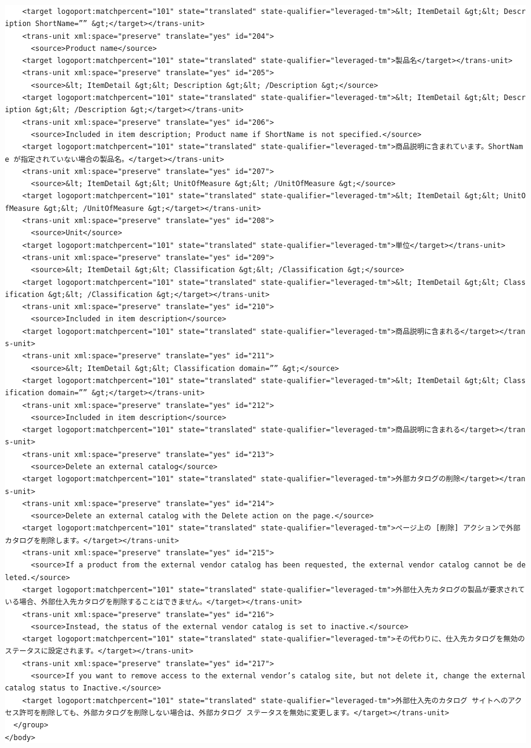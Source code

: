         <target logoport:matchpercent="101" state="translated" state-qualifier="leveraged-tm">&lt; ItemDetail &gt;&lt; Description ShortName=”” &gt;</target></trans-unit>
        <trans-unit xml:space="preserve" translate="yes" id="204">
          <source>Product name</source>
        <target logoport:matchpercent="101" state="translated" state-qualifier="leveraged-tm">製品名</target></trans-unit>
        <trans-unit xml:space="preserve" translate="yes" id="205">
          <source>&lt; ItemDetail &gt;&lt; Description &gt;&lt; /Description &gt;</source>
        <target logoport:matchpercent="101" state="translated" state-qualifier="leveraged-tm">&lt; ItemDetail &gt;&lt; Description &gt;&lt; /Description &gt;</target></trans-unit>
        <trans-unit xml:space="preserve" translate="yes" id="206">
          <source>Included in item description; Product name if ShortName is not specified.</source>
        <target logoport:matchpercent="101" state="translated" state-qualifier="leveraged-tm">商品説明に含まれています。ShortName が指定されていない場合の製品名。</target></trans-unit>
        <trans-unit xml:space="preserve" translate="yes" id="207">
          <source>&lt; ItemDetail &gt;&lt; UnitOfMeasure &gt;&lt; /UnitOfMeasure &gt;</source>
        <target logoport:matchpercent="101" state="translated" state-qualifier="leveraged-tm">&lt; ItemDetail &gt;&lt; UnitOfMeasure &gt;&lt; /UnitOfMeasure &gt;</target></trans-unit>
        <trans-unit xml:space="preserve" translate="yes" id="208">
          <source>Unit</source>
        <target logoport:matchpercent="101" state="translated" state-qualifier="leveraged-tm">単位</target></trans-unit>
        <trans-unit xml:space="preserve" translate="yes" id="209">
          <source>&lt; ItemDetail &gt;&lt; Classification &gt;&lt; /Classification &gt;</source>
        <target logoport:matchpercent="101" state="translated" state-qualifier="leveraged-tm">&lt; ItemDetail &gt;&lt; Classification &gt;&lt; /Classification &gt;</target></trans-unit>
        <trans-unit xml:space="preserve" translate="yes" id="210">
          <source>Included in item description</source>
        <target logoport:matchpercent="101" state="translated" state-qualifier="leveraged-tm">商品説明に含まれる</target></trans-unit>
        <trans-unit xml:space="preserve" translate="yes" id="211">
          <source>&lt; ItemDetail &gt;&lt; Classification domain=”” &gt;</source>
        <target logoport:matchpercent="101" state="translated" state-qualifier="leveraged-tm">&lt; ItemDetail &gt;&lt; Classification domain=”” &gt;</target></trans-unit>
        <trans-unit xml:space="preserve" translate="yes" id="212">
          <source>Included in item description</source>
        <target logoport:matchpercent="101" state="translated" state-qualifier="leveraged-tm">商品説明に含まれる</target></trans-unit>
        <trans-unit xml:space="preserve" translate="yes" id="213">
          <source>Delete an external catalog</source>
        <target logoport:matchpercent="101" state="translated" state-qualifier="leveraged-tm">外部カタログの削除</target></trans-unit>
        <trans-unit xml:space="preserve" translate="yes" id="214">
          <source>Delete an external catalog with the Delete action on the page.</source>
        <target logoport:matchpercent="101" state="translated" state-qualifier="leveraged-tm">ページ上の [削除] アクションで外部カタログを削除します。</target></trans-unit>
        <trans-unit xml:space="preserve" translate="yes" id="215">
          <source>If a product from the external vendor catalog has been requested, the external vendor catalog cannot be deleted.</source>
        <target logoport:matchpercent="101" state="translated" state-qualifier="leveraged-tm">外部仕入先カタログの製品が要求されている場合、外部仕入先カタログを削除することはできません。</target></trans-unit>
        <trans-unit xml:space="preserve" translate="yes" id="216">
          <source>Instead, the status of the external vendor catalog is set to inactive.</source>
        <target logoport:matchpercent="101" state="translated" state-qualifier="leveraged-tm">その代わりに、仕入先カタログを無効のステータスに設定されます。</target></trans-unit>
        <trans-unit xml:space="preserve" translate="yes" id="217">
          <source>If you want to remove access to the external vendor’s catalog site, but not delete it, change the external catalog status to Inactive.</source>
        <target logoport:matchpercent="101" state="translated" state-qualifier="leveraged-tm">外部仕入先のカタログ サイトへのアクセス許可を削除しても、外部カタログを削除しない場合は、外部カタログ ステータスを無効に変更します。</target></trans-unit>
      </group>
    </body>
  </file>
</xliff>